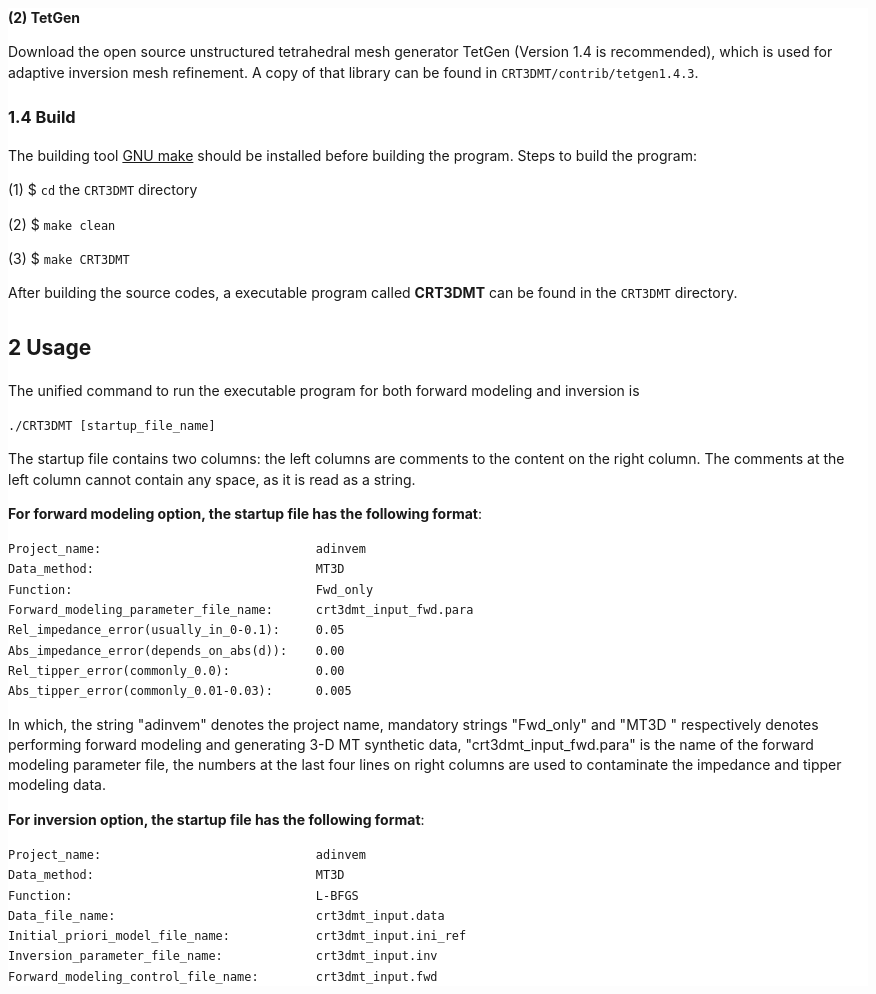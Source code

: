 **(2) TetGen**

Download the open source unstructured tetrahedral mesh generator TetGen (Version 1.4 is recommended), which is used for adaptive inversion mesh refinement. A copy of that library can be found in `CRT3DMT/contrib/tetgen1.4.3`.

### 1.4 Build

The building tool [GNU make](https://www.gnu.org/software/make/) should be installed before building the program. Steps to build the program:

(1) $ `cd` the `CRT3DMT` directory

(2) $ `make clean`

(3) $ `make CRT3DMT`

After building the source codes, a executable program called **CRT3DMT** can be found in the `CRT3DMT` directory.

## 2 Usage

  The unified command to run the executable program for both forward modeling and inversion is

```
./CRT3DMT [startup_file_name]
```

The startup file contains two columns: the left columns are comments to the content on the right column. The comments at the left column cannot contain any space, as it is read as a string. 

**For forward modeling option, the startup file has the following format**:

```
Project_name:                              adinvem
Data_method:                               MT3D
Function:                                  Fwd_only
Forward_modeling_parameter_file_name:      crt3dmt_input_fwd.para
Rel_impedance_error(usually_in_0-0.1):     0.05
Abs_impedance_error(depends_on_abs(d)):    0.00
Rel_tipper_error(commonly_0.0):            0.00
Abs_tipper_error(commonly_0.01-0.03):      0.005
```

In which, the string "adinvem" denotes the project name, mandatory strings "Fwd_only" and "MT3D "  respectively denotes performing forward modeling and generating  3-D MT synthetic data, "crt3dmt_input_fwd.para" is the name of the forward modeling parameter file, the numbers  at the last four lines on right columns are used to contaminate the impedance and tipper modeling data.

**For inversion option, the startup file has the following format**:

```
Project_name:                              adinvem
Data_method:                               MT3D
Function:                                  L-BFGS
Data_file_name:                            crt3dmt_input.data
Initial_priori_model_file_name:            crt3dmt_input.ini_ref
Inversion_parameter_file_name:             crt3dmt_input.inv 
Forward_modeling_control_file_name:        crt3dmt_input.fwd 
```
